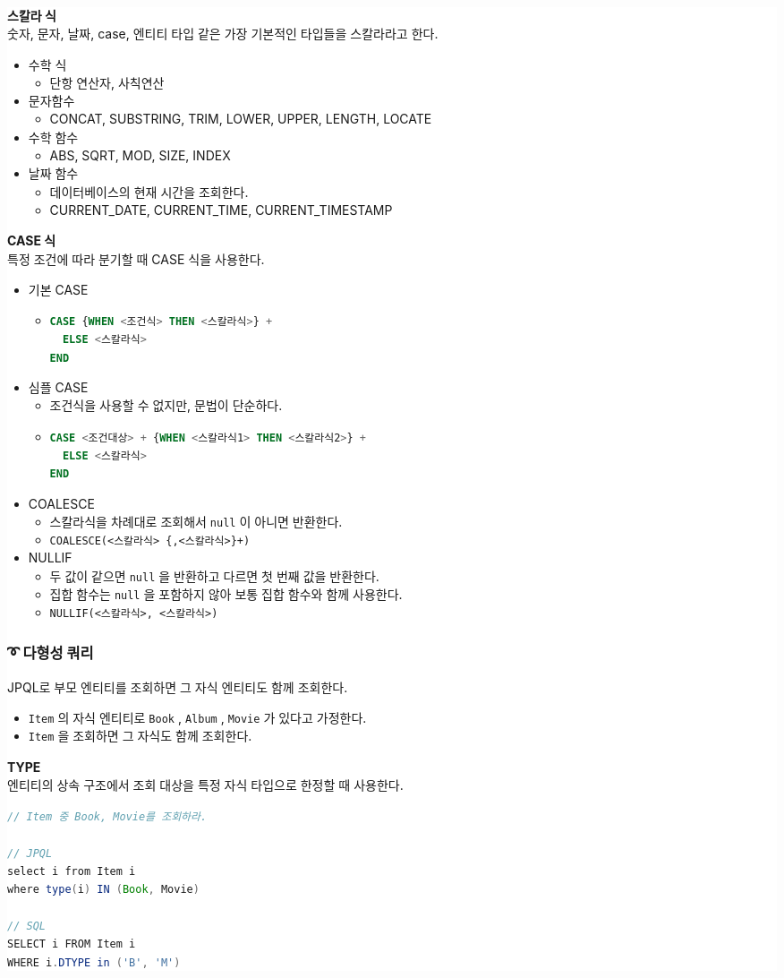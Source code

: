 **스칼라 식**<br/>
숫자, 문자, 날짜, case, 엔티티 타입 같은 가장 기본적인 타입들을 스칼라라고 한다.
- 수학 식
  - 단항 연산자, 사칙연산
- 문자함수
  - CONCAT, SUBSTRING, TRIM, LOWER, UPPER, LENGTH, LOCATE
- 수학 함수
  - ABS, SQRT, MOD, SIZE, INDEX
- 날짜 함수
  - 데이터베이스의 현재 시간을 조회한다.
  - CURRENT_DATE, CURRENT_TIME, CURRENT_TIMESTAMP

**CASE 식**<br/>
특정 조건에 따라 분기할 때 CASE 식을 사용한다.
- 기본 CASE
  - ```sql
    CASE {WHEN <조건식> THEN <스칼라식>} + 
      ELSE <스칼라식>
    END
    ```
- 심플 CASE
  - 조건식을 사용할 수 없지만, 문법이 단순하다.
  - ```sql
    CASE <조건대상> + {WHEN <스칼라식1> THEN <스칼라식2>} +
      ELSE <스칼라식>
    END
    ```
- COALESCE
  - 스칼라식을 차례대로 조회해서 `null` 이 아니면 반환한다.
  - `COALESCE(<스칼라식> {,<스칼라식>}+)`
- NULLIF
  - 두 값이 같으면 `null` 을 반환하고 다르면 첫 번째 값을 반환한다.
  - 집합 함수는 `null` 을 포함하지 않아 보통 집합 함수와 함께 사용한다.
  - `NULLIF(<스칼라식>, <스칼라식>)`

### ➰ 다형성 쿼리
JPQL로 부모 엔티티를 조회하면 그 자식 엔티티도 함께 조회한다.
- `Item` 의 자식 엔티티로 `Book` , `Album` , `Movie` 가 있다고 가정한다.
- `Item` 을 조회하면 그 자식도 함께 조회한다.

**TYPE**<br/>
엔티티의 상속 구조에서 조회 대상을 특정 자식 타입으로 한정할 때 사용한다.

```java
// Item 중 Book, Movie를 조회하라.

// JPQL
select i from Item i
where type(i) IN (Book, Movie)

// SQL
SELECT i FROM Item i
WHERE i.DTYPE in ('B', 'M')
```
